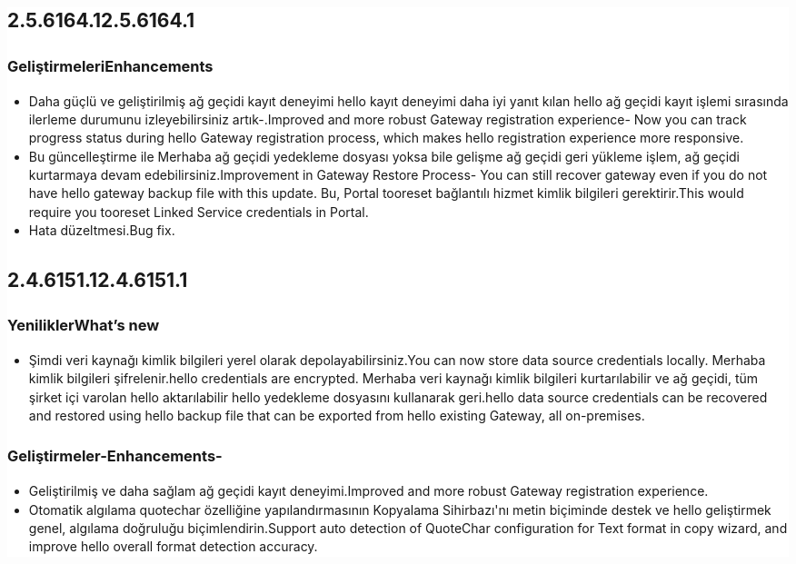 
## <a name="2561641"></a><span data-ttu-id="8ea90-140">2.5.6164.1</span><span class="sxs-lookup"><span data-stu-id="8ea90-140">2.5.6164.1</span></span>
### <a name="enhancements"></a><span data-ttu-id="8ea90-141">Geliştirmeleri</span><span class="sxs-lookup"><span data-stu-id="8ea90-141">Enhancements</span></span>
- <span data-ttu-id="8ea90-142">Daha güçlü ve geliştirilmiş ağ geçidi kayıt deneyimi hello kayıt deneyimi daha iyi yanıt kılan hello ağ geçidi kayıt işlemi sırasında ilerleme durumunu izleyebilirsiniz artık-.</span><span class="sxs-lookup"><span data-stu-id="8ea90-142">Improved and more robust Gateway registration experience- Now you can track progress status during hello Gateway registration process, which makes hello registration experience more responsive.</span></span>
- <span data-ttu-id="8ea90-143">Bu güncelleştirme ile Merhaba ağ geçidi yedekleme dosyası yoksa bile gelişme ağ geçidi geri yükleme işlem, ağ geçidi kurtarmaya devam edebilirsiniz.</span><span class="sxs-lookup"><span data-stu-id="8ea90-143">Improvement in Gateway Restore Process- You can still recover gateway even if you do not have hello gateway backup file with this update.</span></span> <span data-ttu-id="8ea90-144">Bu, Portal tooreset bağlantılı hizmet kimlik bilgileri gerektirir.</span><span class="sxs-lookup"><span data-stu-id="8ea90-144">This would require you tooreset Linked Service credentials in Portal.</span></span>
- <span data-ttu-id="8ea90-145">Hata düzeltmesi.</span><span class="sxs-lookup"><span data-stu-id="8ea90-145">Bug fix.</span></span>

## <a name="2461511"></a><span data-ttu-id="8ea90-146">2.4.6151.1</span><span class="sxs-lookup"><span data-stu-id="8ea90-146">2.4.6151.1</span></span>

### <a name="whats-new"></a><span data-ttu-id="8ea90-147">Yenilikler</span><span class="sxs-lookup"><span data-stu-id="8ea90-147">What’s new</span></span>

- <span data-ttu-id="8ea90-148">Şimdi veri kaynağı kimlik bilgileri yerel olarak depolayabilirsiniz.</span><span class="sxs-lookup"><span data-stu-id="8ea90-148">You can now store data source credentials locally.</span></span> <span data-ttu-id="8ea90-149">Merhaba kimlik bilgileri şifrelenir.</span><span class="sxs-lookup"><span data-stu-id="8ea90-149">hello credentials are encrypted.</span></span> <span data-ttu-id="8ea90-150">Merhaba veri kaynağı kimlik bilgileri kurtarılabilir ve ağ geçidi, tüm şirket içi varolan hello aktarılabilir hello yedekleme dosyasını kullanarak geri.</span><span class="sxs-lookup"><span data-stu-id="8ea90-150">hello data source credentials can be recovered and restored using hello backup file that can be exported from hello existing Gateway, all on-premises.</span></span>

### <a name="enhancements-"></a><span data-ttu-id="8ea90-151">Geliştirmeler-</span><span class="sxs-lookup"><span data-stu-id="8ea90-151">Enhancements-</span></span>

- <span data-ttu-id="8ea90-152">Geliştirilmiş ve daha sağlam ağ geçidi kayıt deneyimi.</span><span class="sxs-lookup"><span data-stu-id="8ea90-152">Improved and more robust Gateway registration experience.</span></span>
- <span data-ttu-id="8ea90-153">Otomatik algılama quotechar özelliğine yapılandırmasının Kopyalama Sihirbazı'nı metin biçiminde destek ve hello geliştirmek genel, algılama doğruluğu biçimlendirin.</span><span class="sxs-lookup"><span data-stu-id="8ea90-153">Support auto detection of QuoteChar configuration for Text format in copy wizard, and improve hello overall format detection accuracy.</span></span>
